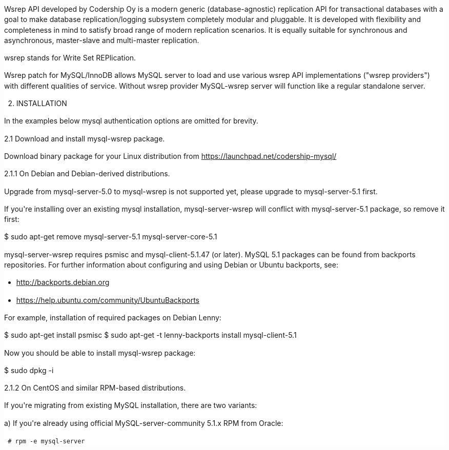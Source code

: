 Wsrep API developed by Codership Oy is a modern generic (database-agnostic)
replication API for transactional databases with a goal to make database
replication/logging subsystem completely modular and pluggable. It is developed
with flexibility and completeness in mind to satisfy broad range of modern
replication scenarios. It is equally suitable for synchronous and asynchronous,
master-slave and multi-master replication.

wsrep stands for Write Set REPlication.

Wsrep patch for MySQL/InnoDB allows MySQL server to load and use various wsrep
API implementations ("wsrep providers") with different qualities of service.
Without wsrep provider MySQL-wsrep server will function like a regular
standalone server.


2. INSTALLATION

In the examples below mysql authentication options are omitted for brevity.

2.1 Download and install mysql-wsrep package.

Download binary package for your Linux distribution from
https://launchpad.net/codership-mysql/

2.1.1 On Debian and Debian-derived distributions.

Upgrade from mysql-server-5.0 to mysql-wsrep is not supported yet, please 
upgrade to mysql-server-5.1 first.

If you're installing over an existing mysql installation, mysql-server-wsrep
will conflict with mysql-server-5.1 package, so remove it first:

$ sudo apt-get remove mysql-server-5.1 mysql-server-core-5.1

mysql-server-wsrep requires psmisc and mysql-client-5.1.47 (or later).
MySQL 5.1 packages can be found from backports repositories.
For further information about configuring and using Debian or Ubuntu
backports, see:

* http://backports.debian.org

* https://help.ubuntu.com/community/UbuntuBackports

For example, installation of required packages on Debian Lenny:

$ sudo apt-get install psmisc
$ sudo apt-get -t lenny-backports install mysql-client-5.1

Now you should be able to install mysql-wsrep package:

$ sudo dpkg -i <mysql-server-wsrep DEB>

2.1.2 On CentOS and similar RPM-based distributions.

If you're migrating from existing MySQL installation, there are two variants:

  a) If you're already using official MySQL-server-community 5.1.x RPM from
     Oracle:

     # rpm -e mysql-server

